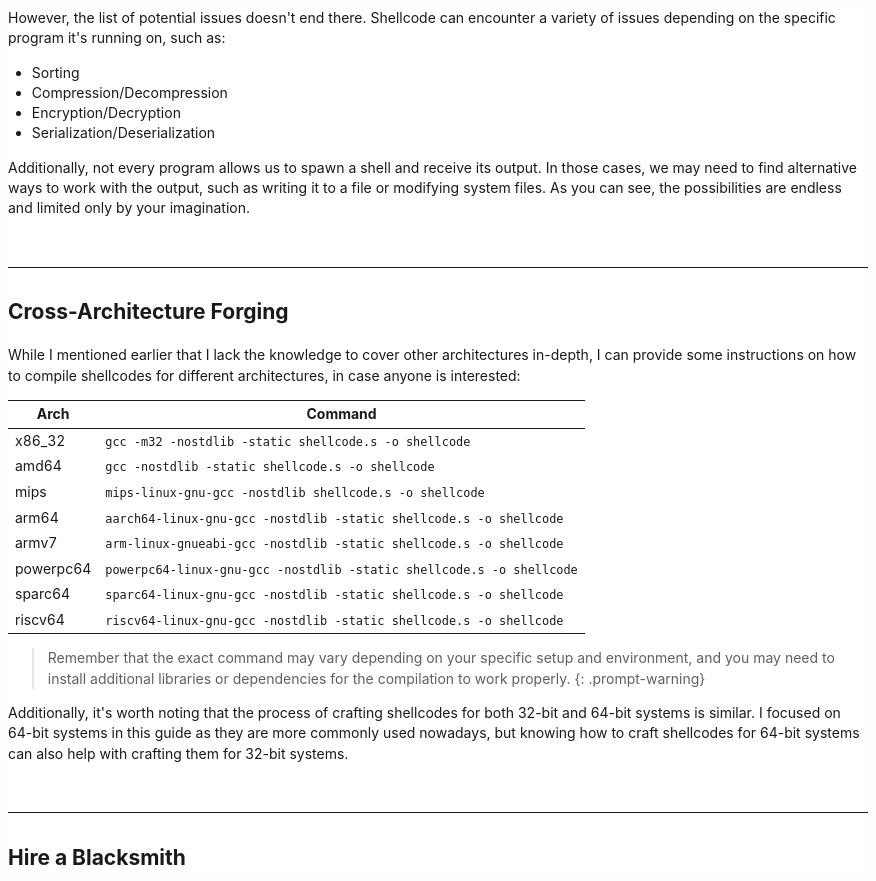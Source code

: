 However, the list of potential issues doesn't end there. Shellcode can encounter a variety of issues depending on the specific program it's running on, such as:
- Sorting
- Compression/Decompression
- Encryption/Decryption
- Serialization/Deserialization

Additionally, not every program allows us to spawn a shell and receive its output. In those cases, we may need to find alternative ways to work with the output, such as writing it to a file or modifying system files. As you can see, the possibilities are endless and limited only by your imagination.

<br>

---

## Cross-Architecture Forging

While I mentioned earlier that I lack the knowledge to cover other architectures in-depth, I can provide some instructions on how to compile shellcodes for different architectures, in case anyone is interested:

| **Arch** | **Command** |
| -------- | ------------ |
| x86_32 | `gcc -m32 -nostdlib -static shellcode.s -o shellcode` |
| amd64 | `gcc -nostdlib -static shellcode.s -o shellcode` |
| mips | `mips-linux-gnu-gcc -nostdlib shellcode.s -o shellcode` |
| arm64 | `aarch64-linux-gnu-gcc -nostdlib -static shellcode.s -o shellcode` |
| armv7 | `arm-linux-gnueabi-gcc -nostdlib -static shellcode.s -o shellcode` |
| powerpc64 | `powerpc64-linux-gnu-gcc -nostdlib -static shellcode.s -o shellcode` |
| sparc64 | `sparc64-linux-gnu-gcc -nostdlib -static shellcode.s -o shellcode` |
| riscv64 | `riscv64-linux-gnu-gcc -nostdlib -static shellcode.s -o shellcode` |

> Remember that the exact command may vary depending on your specific setup and environment, and you may need to install additional libraries or dependencies for the compilation to work properly.
{: .prompt-warning}

Additionally, it's worth noting that the process of crafting shellcodes for both 32-bit and 64-bit systems is similar. I focused on 64-bit systems in this guide as they are more commonly used nowadays, but knowing how to craft shellcodes for 64-bit systems can also help with crafting them for 32-bit systems.

<br>

---

## Hire a Blacksmith
